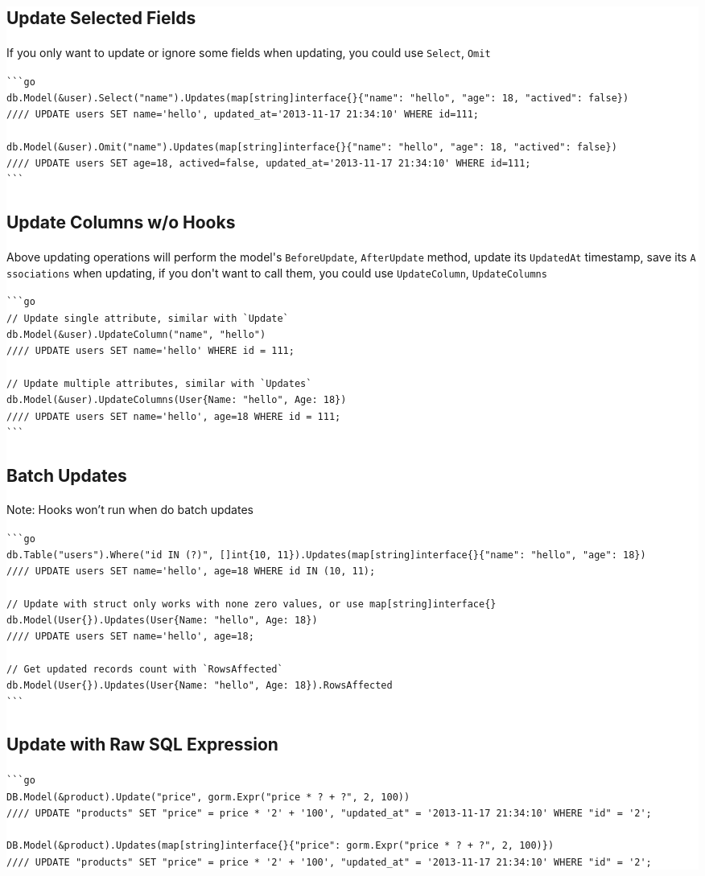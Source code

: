 
## Update Selected Fields
If you only want to update or ignore some fields when updating, you could use `Select`, `Omit`

    ```go
    db.Model(&user).Select("name").Updates(map[string]interface{}{"name": "hello", "age": 18, "actived": false})
    //// UPDATE users SET name='hello', updated_at='2013-11-17 21:34:10' WHERE id=111;

    db.Model(&user).Omit("name").Updates(map[string]interface{}{"name": "hello", "age": 18, "actived": false})
    //// UPDATE users SET age=18, actived=false, updated_at='2013-11-17 21:34:10' WHERE id=111;
    ```

## Update Columns w/o Hooks
Above updating operations will perform the model's `BeforeUpdate`, `AfterUpdate` method, update its `UpdatedAt` timestamp, save its `Associations` when updating, if you don't want to call them, you could use `UpdateColumn`, `UpdateColumns`

    ```go
    // Update single attribute, similar with `Update`
    db.Model(&user).UpdateColumn("name", "hello")
    //// UPDATE users SET name='hello' WHERE id = 111;

    // Update multiple attributes, similar with `Updates`
    db.Model(&user).UpdateColumns(User{Name: "hello", Age: 18})
    //// UPDATE users SET name='hello', age=18 WHERE id = 111;
    ```

## Batch Updates
Note: Hooks won’t run when do batch updates

    ```go
    db.Table("users").Where("id IN (?)", []int{10, 11}).Updates(map[string]interface{}{"name": "hello", "age": 18})
    //// UPDATE users SET name='hello', age=18 WHERE id IN (10, 11);

    // Update with struct only works with none zero values, or use map[string]interface{}
    db.Model(User{}).Updates(User{Name: "hello", Age: 18})
    //// UPDATE users SET name='hello', age=18;

    // Get updated records count with `RowsAffected`
    db.Model(User{}).Updates(User{Name: "hello", Age: 18}).RowsAffected
    ```

## Update with Raw SQL Expression

    ```go
    DB.Model(&product).Update("price", gorm.Expr("price * ? + ?", 2, 100))
    //// UPDATE "products" SET "price" = price * '2' + '100', "updated_at" = '2013-11-17 21:34:10' WHERE "id" = '2';

    DB.Model(&product).Updates(map[string]interface{}{"price": gorm.Expr("price * ? + ?", 2, 100)})
    //// UPDATE "products" SET "price" = price * '2' + '100', "updated_at" = '2013-11-17 21:34:10' WHERE "id" = '2';
